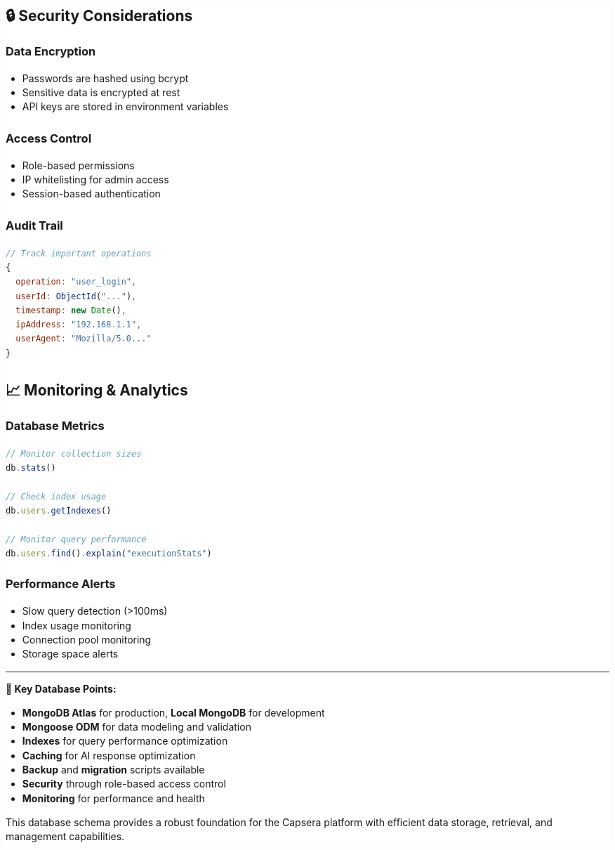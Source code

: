 ## 🔒 **Security Considerations**

### **Data Encryption**
- Passwords are hashed using bcrypt
- Sensitive data is encrypted at rest
- API keys are stored in environment variables

### **Access Control**
- Role-based permissions
- IP whitelisting for admin access
- Session-based authentication

### **Audit Trail**
```javascript
// Track important operations
{
  operation: "user_login",
  userId: ObjectId("..."),
  timestamp: new Date(),
  ipAddress: "192.168.1.1",
  userAgent: "Mozilla/5.0..."
}
```

## 📈 **Monitoring & Analytics**

### **Database Metrics**
```javascript
// Monitor collection sizes
db.stats()

// Check index usage
db.users.getIndexes()

// Monitor query performance
db.users.find().explain("executionStats")
```

### **Performance Alerts**
- Slow query detection (>100ms)
- Index usage monitoring
- Connection pool monitoring
- Storage space alerts

---

**🔑 Key Database Points:**
- **MongoDB Atlas** for production, **Local MongoDB** for development
- **Mongoose ODM** for data modeling and validation
- **Indexes** for query performance optimization
- **Caching** for AI response optimization
- **Backup** and **migration** scripts available
- **Security** through role-based access control
- **Monitoring** for performance and health

This database schema provides a robust foundation for the Capsera platform with efficient data storage, retrieval, and management capabilities.
